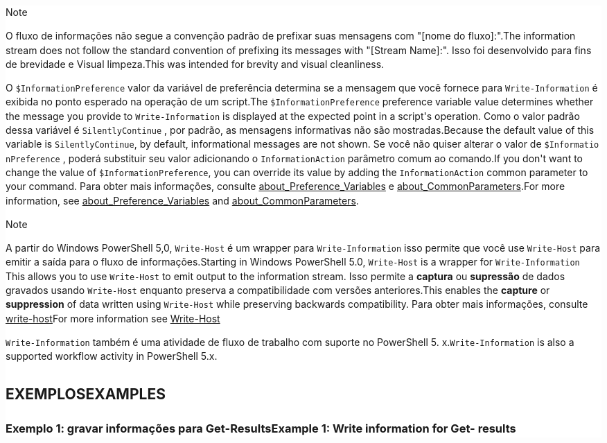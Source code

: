 
> [!NOTE]
> <span data-ttu-id="7ccd2-113">O fluxo de informações não segue a convenção padrão de prefixar suas mensagens com "[nome do fluxo]:".</span><span class="sxs-lookup"><span data-stu-id="7ccd2-113">The information stream does not follow the standard convention of prefixing its messages with "[Stream Name]:".</span></span> <span data-ttu-id="7ccd2-114">Isso foi desenvolvido para fins de brevidade e Visual limpeza.</span><span class="sxs-lookup"><span data-stu-id="7ccd2-114">This was intended for brevity and visual cleanliness.</span></span>

<span data-ttu-id="7ccd2-115">O `$InformationPreference` valor da variável de preferência determina se a mensagem que você fornece para `Write-Information` é exibida no ponto esperado na operação de um script.</span><span class="sxs-lookup"><span data-stu-id="7ccd2-115">The `$InformationPreference` preference variable value determines whether the message you provide to `Write-Information` is displayed at the expected point in a script's operation.</span></span> <span data-ttu-id="7ccd2-116">Como o valor padrão dessa variável é `SilentlyContinue` , por padrão, as mensagens informativas não são mostradas.</span><span class="sxs-lookup"><span data-stu-id="7ccd2-116">Because the default value of this variable is `SilentlyContinue`, by default, informational messages are not shown.</span></span> <span data-ttu-id="7ccd2-117">Se você não quiser alterar o valor de `$InformationPreference` , poderá substituir seu valor adicionando o `InformationAction` parâmetro comum ao comando.</span><span class="sxs-lookup"><span data-stu-id="7ccd2-117">If you don't want to change the value of `$InformationPreference`, you can override its value by adding the `InformationAction` common parameter to your command.</span></span> <span data-ttu-id="7ccd2-118">Para obter mais informações, consulte [about_Preference_Variables](../Microsoft.PowerShell.Core/About/about_Preference_Variables.md) e [about_CommonParameters](../Microsoft.PowerShell.Core/About/about_CommonParameters.md).</span><span class="sxs-lookup"><span data-stu-id="7ccd2-118">For more information, see [about_Preference_Variables](../Microsoft.PowerShell.Core/About/about_Preference_Variables.md) and [about_CommonParameters](../Microsoft.PowerShell.Core/About/about_CommonParameters.md).</span></span>

> [!NOTE]
> <span data-ttu-id="7ccd2-119">A partir do Windows PowerShell 5,0, `Write-Host` é um wrapper para `Write-Information` isso permite que você use `Write-Host` para emitir a saída para o fluxo de informações.</span><span class="sxs-lookup"><span data-stu-id="7ccd2-119">Starting in Windows PowerShell 5.0, `Write-Host` is a wrapper for `Write-Information` This allows you to use `Write-Host` to emit output to the information stream.</span></span> <span data-ttu-id="7ccd2-120">Isso permite a **captura** ou **supressão** de dados gravados usando `Write-Host` enquanto preserva a compatibilidade com versões anteriores.</span><span class="sxs-lookup"><span data-stu-id="7ccd2-120">This enables the **capture** or **suppression** of data written using `Write-Host` while preserving backwards compatibility.</span></span> <span data-ttu-id="7ccd2-121">Para obter mais informações, consulte [write-host](Write-Host.md)</span><span class="sxs-lookup"><span data-stu-id="7ccd2-121">For more information see [Write-Host](Write-Host.md)</span></span>

<span data-ttu-id="7ccd2-122">`Write-Information` também é uma atividade de fluxo de trabalho com suporte no PowerShell 5. x.</span><span class="sxs-lookup"><span data-stu-id="7ccd2-122">`Write-Information` is also a supported workflow activity in PowerShell 5.x.</span></span>

## <span data-ttu-id="7ccd2-123">EXEMPLOS</span><span class="sxs-lookup"><span data-stu-id="7ccd2-123">EXAMPLES</span></span>

### <span data-ttu-id="7ccd2-124">Exemplo 1: gravar informações para Get-Results</span><span class="sxs-lookup"><span data-stu-id="7ccd2-124">Example 1: Write information for Get- results</span></span>
